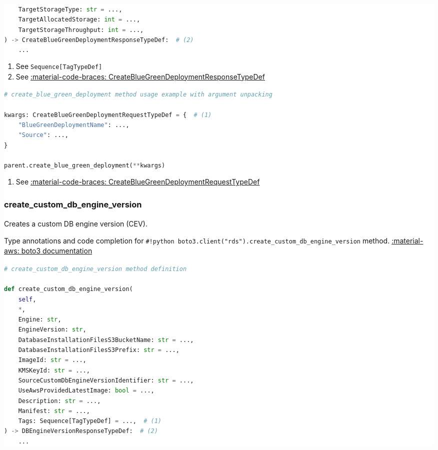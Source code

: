 ```python
    TargetStorageType: str = ...,
    TargetAllocatedStorage: int = ...,
    TargetStorageThroughput: int = ...,
) -> CreateBlueGreenDeploymentResponseTypeDef:  # (2)
    ...
```

1. See `Sequence[TagTypeDef]`
2. See [:material-code-braces: CreateBlueGreenDeploymentResponseTypeDef](./type_defs.md#createbluegreendeploymentresponsetypedef)


```python
# create_blue_green_deployment method usage example with argument unpacking

kwargs: CreateBlueGreenDeploymentRequestTypeDef = {  # (1)
    "BlueGreenDeploymentName": ...,
    "Source": ...,
}

parent.create_blue_green_deployment(**kwargs)
```

1. See [:material-code-braces: CreateBlueGreenDeploymentRequestTypeDef](./type_defs.md#createbluegreendeploymentrequesttypedef)

### create\_custom\_db\_engine\_version

Creates a custom DB engine version (CEV).

Type annotations and code completion for `#!python boto3.client("rds").create_custom_db_engine_version` method.
[:material-aws: boto3 documentation](https://boto3.amazonaws.com/v1/documentation/api/latest/reference/services/rds/client/create_custom_db_engine_version.html)

```python
# create_custom_db_engine_version method definition

def create_custom_db_engine_version(
    self,
    *,
    Engine: str,
    EngineVersion: str,
    DatabaseInstallationFilesS3BucketName: str = ...,
    DatabaseInstallationFilesS3Prefix: str = ...,
    ImageId: str = ...,
    KMSKeyId: str = ...,
    SourceCustomDbEngineVersionIdentifier: str = ...,
    UseAwsProvidedLatestImage: bool = ...,
    Description: str = ...,
    Manifest: str = ...,
    Tags: Sequence[TagTypeDef] = ...,  # (1)
) -> DBEngineVersionResponseTypeDef:  # (2)
    ...
```
